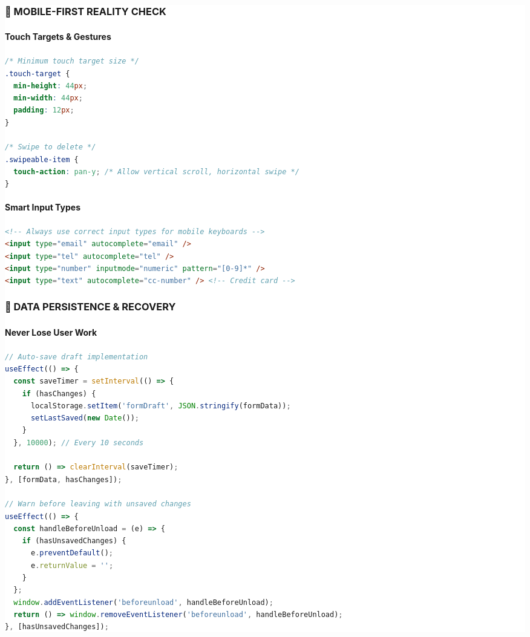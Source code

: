 ### 📱 MOBILE-FIRST REALITY CHECK

#### Touch Targets & Gestures
```css
/* Minimum touch target size */
.touch-target {
  min-height: 44px;
  min-width: 44px;
  padding: 12px;
}

/* Swipe to delete */
.swipeable-item {
  touch-action: pan-y; /* Allow vertical scroll, horizontal swipe */
}
```

#### Smart Input Types
```html
<!-- Always use correct input types for mobile keyboards -->
<input type="email" autocomplete="email" />
<input type="tel" autocomplete="tel" />
<input type="number" inputmode="numeric" pattern="[0-9]*" />
<input type="text" autocomplete="cc-number" /> <!-- Credit card -->
```

### 💾 DATA PERSISTENCE & RECOVERY

#### Never Lose User Work
```javascript
// Auto-save draft implementation
useEffect(() => {
  const saveTimer = setInterval(() => {
    if (hasChanges) {
      localStorage.setItem('formDraft', JSON.stringify(formData));
      setLastSaved(new Date());
    }
  }, 10000); // Every 10 seconds
  
  return () => clearInterval(saveTimer);
}, [formData, hasChanges]);

// Warn before leaving with unsaved changes
useEffect(() => {
  const handleBeforeUnload = (e) => {
    if (hasUnsavedChanges) {
      e.preventDefault();
      e.returnValue = '';
    }
  };
  window.addEventListener('beforeunload', handleBeforeUnload);
  return () => window.removeEventListener('beforeunload', handleBeforeUnload);
}, [hasUnsavedChanges]);
```
